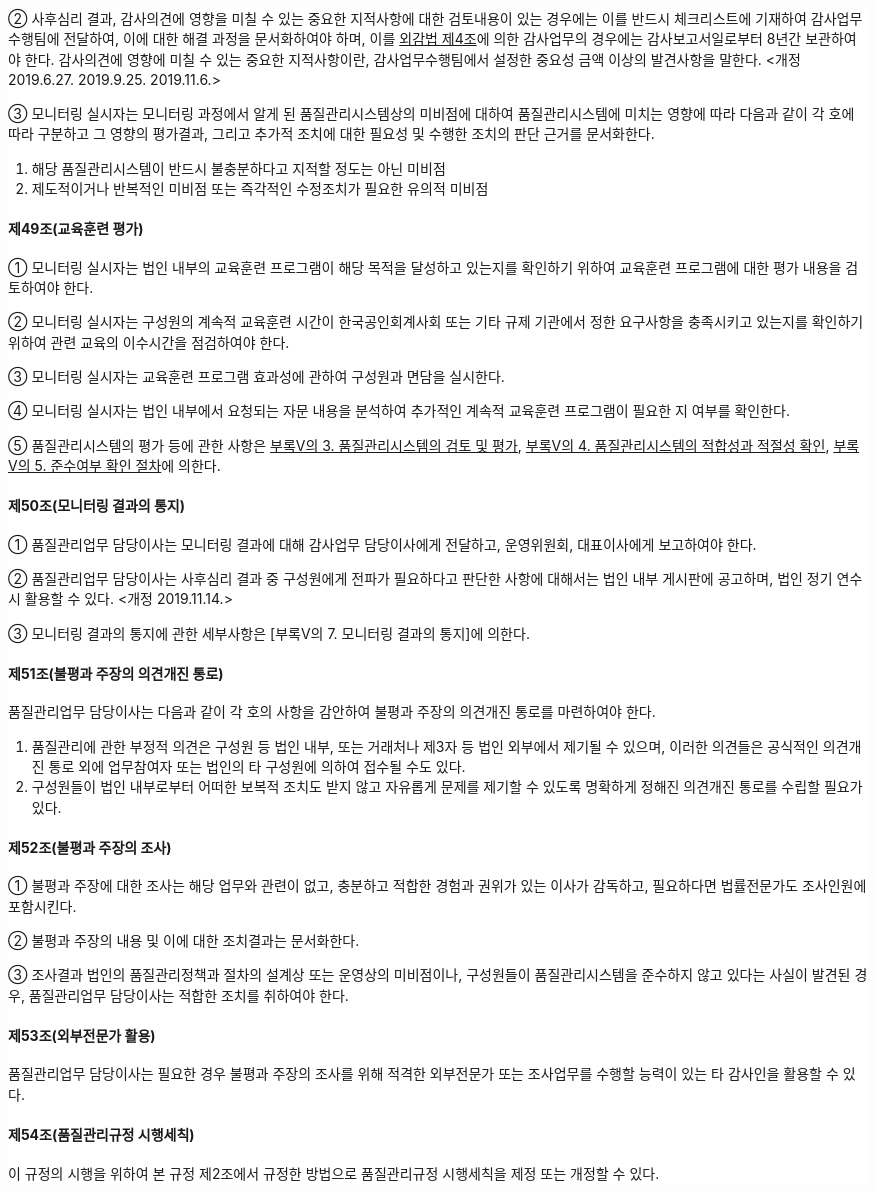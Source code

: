 ②	사후심리 결과, 감사의견에 영향을 미칠 수 있는 중요한 지적사항에 대한 검토내용이 있는 경우에는 이를 반드시 체크리스트에 기재하여 감사업무수행팀에 전달하여, 이에 대한 해결 과정을 문서화하여야 하며, 이를 [외감법 제4조](https://www.law.go.kr/법령/주식회사등의외부감사에관한법률/(20230117,19217,20230117)/제4조)에 의한 감사업무의 경우에는 감사보고서일로부터 8년간 보관하여야 한다. 감사의견에 영향에 미칠 수 있는 중요한 지적사항이란, 감사업무수행팀에서 설정한 중요성 금액 이상의 발견사항을 말한다. <개정 2019.6.27. 2019.9.25. 2019.11.6.> 

③	모니터링 실시자는 모니터링 과정에서 알게 된 품질관리시스템상의 미비점에 대하여 품질관리시스템에 미치는 영향에 따라 다음과 같이 각 호에 따라 구분하고 그 영향의 평가결과, 그리고 추가적 조치에 대한 필요성 및 수행한 조치의 판단 근거를 문서화한다. 

1.	해당 품질관리시스템이 반드시 불충분하다고 지적할 정도는 아닌 미비점 
2.	제도적이거나 반복적인 미비점 또는 즉각적인 수정조치가 필요한 유의적 미비점

#### 제49조(교육훈련 평가)

①	모니터링 실시자는 법인 내부의 교육훈련 프로그램이 해당 목적을 달성하고 있는지를 확인하기 위하여 교육훈련 프로그램에 대한 평가 내용을 검토하여야 한다. 

②	모니터링 실시자는 구성원의 계속적 교육훈련 시간이 한국공인회계사회 또는 기타 규제 기관에서 정한 요구사항을 충족시키고 있는지를 확인하기 위하여 관련 교육의 이수시간을 점검하여야 한다. 

③	모니터링 실시자는 교육훈련 프로그램 효과성에 관하여 구성원과 면담을 실시한다. 

④	모니터링 실시자는 법인 내부에서 요청되는 자문 내용을 분석하여 추가적인 계속적 교육훈련 프로그램이 필요한 지 여부를 확인한다. 

⑤	품질관리시스템의 평가 등에 관한 사항은 [부록Ⅴ의 3. 품질관리시스템의 검토 및 평가](), [부록Ⅴ의 4. 품질관리시스템의 적합성과 적절성 확인](), [부록Ⅴ의 5. 준수여부 확인 절차]()에 의한다.

#### 제50조(모니터링 결과의 통지)

①	품질관리업무 담당이사는 모니터링 결과에 대해 감사업무 담당이사에게 전달하고, 운영위원회, 대표이사에게 보고하여야 한다.

②	품질관리업무 담당이사는 사후심리 결과 중 구성원에게 전파가 필요하다고 판단한 사항에 대해서는 법인 내부 게시판에 공고하며, 법인 정기 연수시 활용할 수 있다. <개정 2019.11.14.> 

③	모니터링 결과의 통지에 관한 세부사항은 [부록Ⅴ의 7. 모니터링 결과의 통지]에 의한다.

#### 제51조(불평과 주장의 의견개진 통로)

품질관리업무 담당이사는 다음과 같이 각 호의 사항을 감안하여 불평과 주장의 의견개진 통로를 마련하여야 한다.

1.	품질관리에 관한 부정적 의견은 구성원 등 법인 내부, 또는 거래처나 제3자 등 법인 외부에서 제기될 수 있으며, 이러한 의견들은 공식적인 의견개진 통로 외에 업무참여자 또는 법인의 타 구성원에 의하여 접수될 수도 있다. 
2.	구성원들이 법인 내부로부터 어떠한 보복적 조치도 받지 않고 자유롭게 문제를 제기할 수 있도록 명확하게 정해진 의견개진 통로를 수립할 필요가 있다. 

#### 제52조(불평과 주장의 조사)

①	불평과 주장에 대한 조사는 해당 업무와 관련이 없고, 충분하고 적합한 경험과 권위가 있는 이사가 감독하고, 필요하다면 법률전문가도 조사인원에 포함시킨다.

②	불평과 주장의 내용 및 이에 대한 조치결과는 문서화한다.

③	조사결과 법인의 품질관리정책과 절차의 설계상 또는 운영상의 미비점이나, 구성원들이 품질관리시스템을 준수하지 않고 있다는 사실이 발견된 경우, 품질관리업무 담당이사는 적합한 조치를 취하여야 한다.

#### 제53조(외부전문가 활용)

품질관리업무 담당이사는 필요한 경우 불평과 주장의 조사를 위해 적격한 외부전문가 또는 조사업무를 수행할 능력이 있는 타 감사인을 활용할 수 있다. 

#### 제54조(품질관리규정 시행세칙)

이 규정의 시행을 위하여 본 규정 제2조에서 규정한 방법으로 품질관리규정 시행세칙을 제정 또는 개정할 수 있다.
